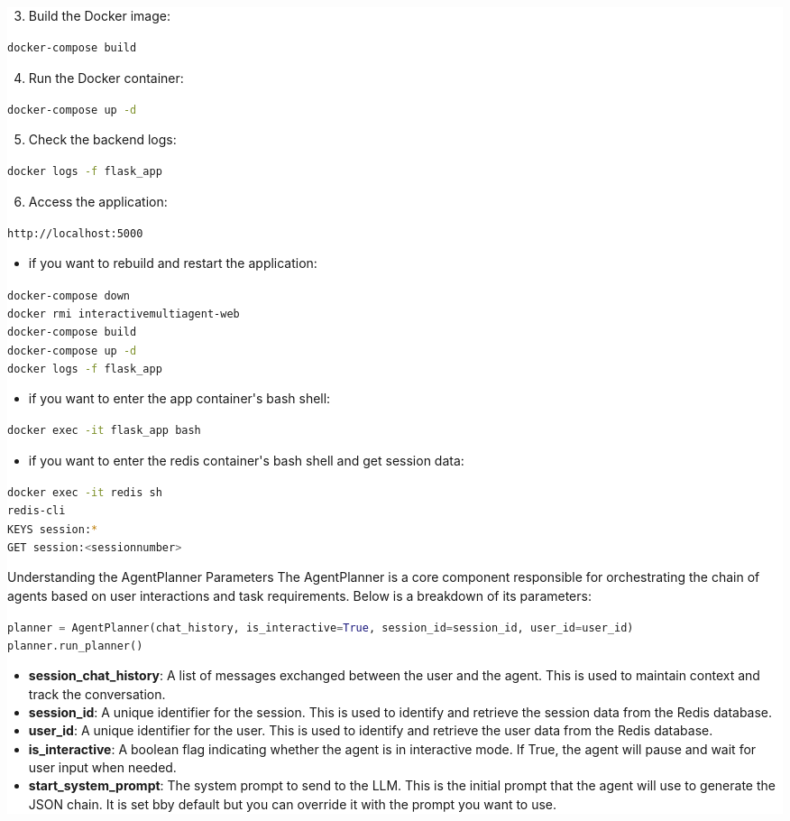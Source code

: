 3. Build the Docker image:
```bash
docker-compose build
```

4. Run the Docker container:
```bash
docker-compose up -d
```

5. Check the backend logs:
```bash
docker logs -f flask_app
```

6. Access the application:
```bash
http://localhost:5000
```

- if you want to rebuild and restart the application:

```bash
docker-compose down
docker rmi interactivemultiagent-web
docker-compose build
docker-compose up -d
docker logs -f flask_app
```

- if you want to enter the app container's bash shell:
```bash
docker exec -it flask_app bash
```

- if you want to enter the redis container's bash shell and get session data:
```bash
docker exec -it redis sh
redis-cli
KEYS session:*
GET session:<sessionnumber>
```

Understanding the AgentPlanner Parameters
The AgentPlanner is a core component responsible for orchestrating the chain of agents based on user interactions and task requirements. Below is a breakdown of its parameters:

```python
planner = AgentPlanner(chat_history, is_interactive=True, session_id=session_id, user_id=user_id)
planner.run_planner()
```

- **session_chat_history**: A list of messages exchanged between the user and the agent. This is used to maintain context and track the conversation.
- **session_id**: A unique identifier for the session. This is used to identify and retrieve the session data from the Redis database. 
- **user_id**: A unique identifier for the user. This is used to identify and retrieve the user data from the Redis database.
- **is_interactive**: A boolean flag indicating whether the agent is in interactive mode. If True, the agent will pause and wait for user input when needed. 
- **start_system_prompt**: The system prompt to send to the LLM. This is the initial prompt that the agent will use to generate the JSON chain. It is set bby default but you can override it with the prompt you want to use.
